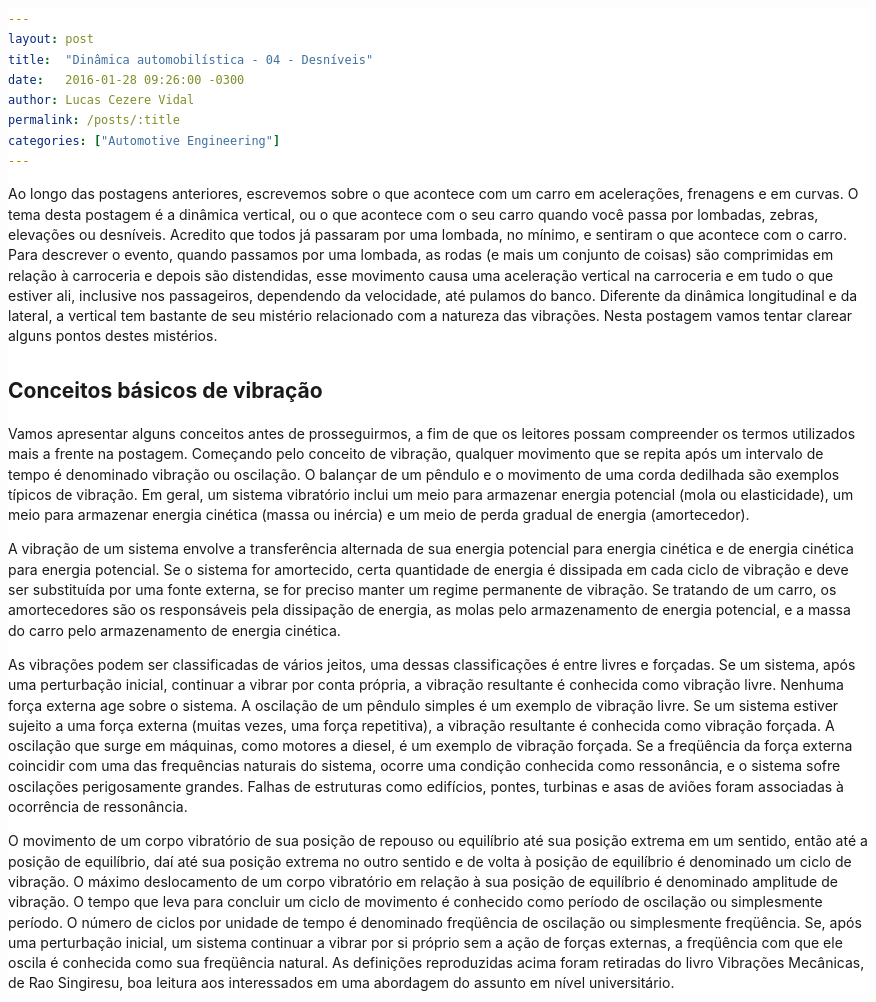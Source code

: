 ```yaml
---
layout: post
title:  "Dinâmica automobilística - 04 - Desníveis"
date:   2016-01-28 09:26:00 -0300
author: Lucas Cezere Vidal
permalink: /posts/:title
categories: ["Automotive Engineering"]
---
```

Ao longo das postagens anteriores, escrevemos sobre o que acontece com um carro em acelerações, frenagens e em curvas. O tema desta postagem é a dinâmica vertical, ou o que acontece com o seu carro quando você passa por lombadas, zebras, elevações ou desníveis. Acredito que todos já passaram por uma lombada, no mínimo, e sentiram o que acontece com o carro. Para descrever o evento, quando passamos por uma lombada, as rodas (e mais um conjunto de coisas) são comprimidas em relação à carroceria e depois são distendidas, esse movimento causa uma aceleração vertical na carroceria e em tudo o que estiver ali, inclusive nos passageiros, dependendo da velocidade, até pulamos do banco. Diferente da dinâmica longitudinal e da lateral, a vertical tem bastante de seu mistério relacionado com a natureza das vibrações. Nesta postagem vamos tentar clarear alguns pontos destes mistérios.

## Conceitos básicos de vibração

Vamos apresentar alguns conceitos antes de prosseguirmos, a fim de que os leitores possam compreender os termos utilizados mais a frente na postagem. Começando pelo conceito de vibração, qualquer movimento que se repita após um intervalo de tempo é denominado vibração ou oscilação. O balançar de um pêndulo e o movimento de uma corda dedilhada são exemplos típicos de vibração. Em geral, um sistema vibratório inclui um meio para armazenar energia potencial (mola ou elasticidade), um meio para armazenar energia cinética (massa ou inércia) e um meio de perda gradual de energia (amortecedor).

A vibração de um sistema envolve a transferência alternada de sua energia potencial para energia cinética e de energia cinética para energia potencial. Se o sistema for amortecido, certa quantidade de energia é dissipada em cada ciclo de vibração e deve ser substituída por uma fonte externa, se for preciso manter um regime permanente de vibração. Se tratando de um carro, os amortecedores são os responsáveis pela dissipação de energia, as molas pelo armazenamento de energia potencial, e a massa do carro pelo armazenamento de energia cinética.

As vibrações podem ser classificadas de vários jeitos, uma dessas classificações é entre livres e forçadas. Se um sistema, após uma perturbação inicial, continuar a vibrar por conta própria, a vibração resultante é conhecida como vibração livre. Nenhuma força externa age sobre o sistema. A oscilação de um pêndulo simples é um exemplo de vibração livre. Se um sistema estiver sujeito a uma força externa (muitas vezes, uma força repetitiva), a vibração resultante é conhecida como vibração forçada. A oscilação que surge em máquinas, como motores a diesel, é um exemplo de vibração forçada. Se a freqüência da força externa coincidir com uma das frequências naturais do sistema, ocorre uma condição conhecida como ressonância, e o sistema sofre oscilações perigosamente grandes. Falhas de estruturas como edifícios, pontes, turbinas e asas de aviões foram associadas à ocorrência de ressonância.

O movimento de um corpo vibratório de sua posição de repouso ou equilíbrio até sua posição extrema em um sentido, então até a posição de equilíbrio, daí até sua posição extrema no outro sentido e de volta à posição de equilíbrio é denominado um ciclo de vibração. O máximo deslocamento de um corpo vibratório em relação à sua posição de equilíbrio é denominado amplitude de vibração. O tempo que leva para concluir um ciclo de movimento é conhecido como período de oscilação ou simplesmente período. O número de ciclos por unidade de tempo é denominado freqüência de oscilação ou simplesmente freqüência. Se, após uma perturbação inicial, um sistema continuar a vibrar por si próprio sem a ação de forças externas, a freqüência com que ele oscila é conhecida como sua freqüência natural. As definições reproduzidas acima foram retiradas do livro Vibrações Mecânicas, de Rao Singiresu, boa leitura aos interessados em uma abordagem do assunto em nível universitário.
